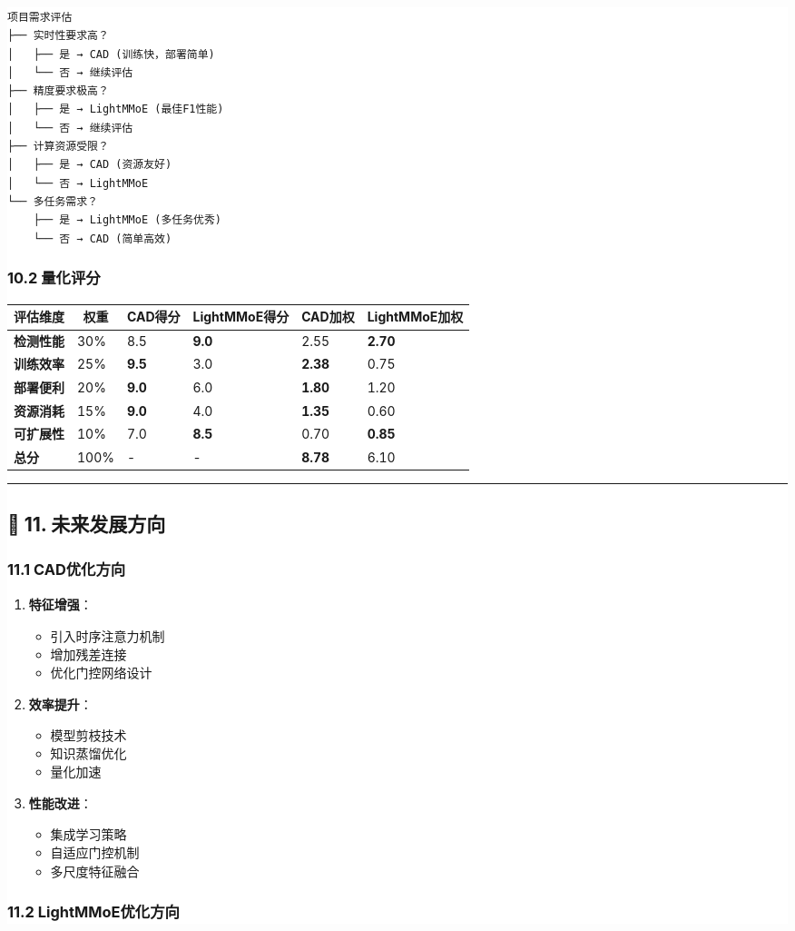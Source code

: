 ```
项目需求评估
├── 实时性要求高？
│   ├── 是 → CAD (训练快，部署简单)
│   └── 否 → 继续评估
├── 精度要求极高？
│   ├── 是 → LightMMoE (最佳F1性能)
│   └── 否 → 继续评估
├── 计算资源受限？
│   ├── 是 → CAD (资源友好)
│   └── 否 → LightMMoE
└── 多任务需求？
    ├── 是 → LightMMoE (多任务优秀)
    └── 否 → CAD (简单高效)
```

### 10.2 量化评分

| 评估维度 | 权重 | CAD得分 | LightMMoE得分 | CAD加权 | LightMMoE加权 |
|----------|------|---------|---------------|---------|---------------|
| **检测性能** | 30% | 8.5 | **9.0** | 2.55 | **2.70** |
| **训练效率** | 25% | **9.5** | 3.0 | **2.38** | 0.75 |
| **部署便利** | 20% | **9.0** | 6.0 | **1.80** | 1.20 |
| **资源消耗** | 15% | **9.0** | 4.0 | **1.35** | 0.60 |
| **可扩展性** | 10% | 7.0 | **8.5** | 0.70 | **0.85** |
| **总分** | 100% | - | - | **8.78** | 6.10 |

---

## 🚀 11. 未来发展方向

### 11.1 CAD优化方向

1. **特征增强**：
   - 引入时序注意力机制
   - 增加残差连接
   - 优化门控网络设计

2. **效率提升**：
   - 模型剪枝技术
   - 知识蒸馏优化
   - 量化加速

3. **性能改进**：
   - 集成学习策略
   - 自适应门控机制
   - 多尺度特征融合

### 11.2 LightMMoE优化方向
